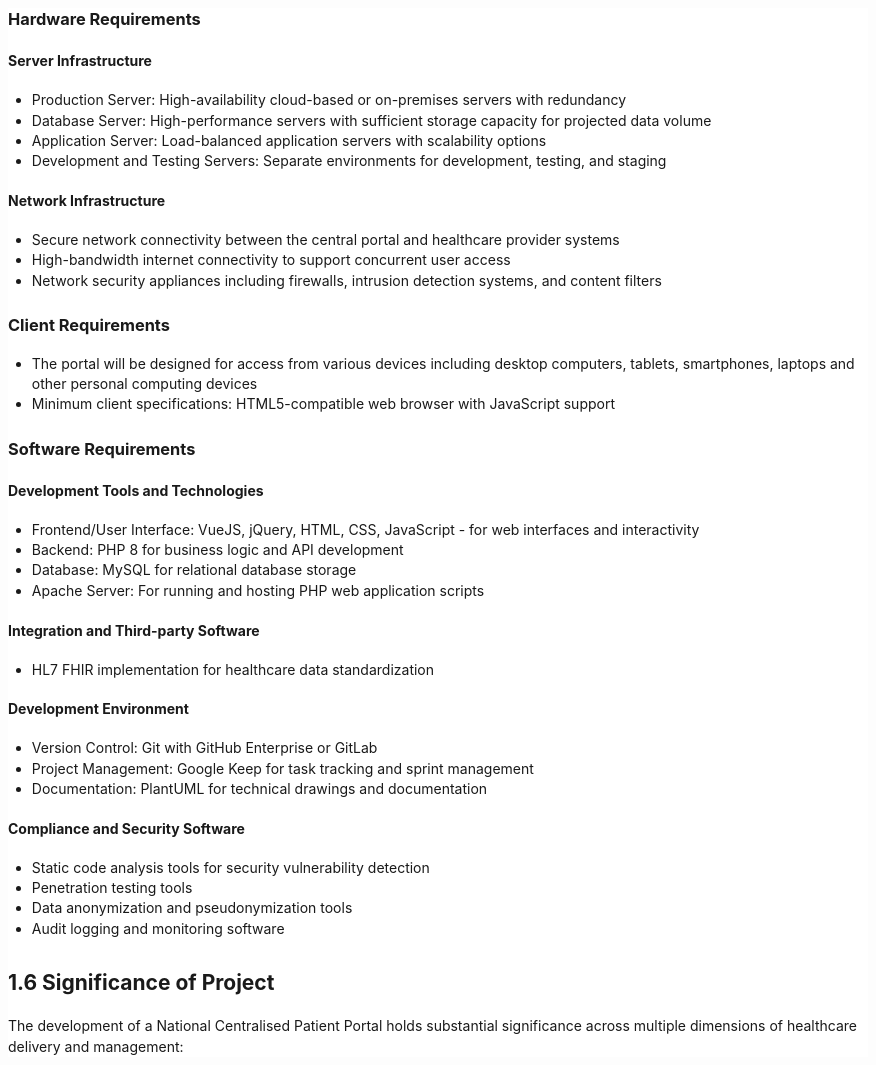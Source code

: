 ### Hardware Requirements

#### Server Infrastructure

- Production Server: High-availability cloud-based or on-premises servers with redundancy
- Database Server: High-performance servers with sufficient storage capacity for projected data volume
- Application Server: Load-balanced application servers with scalability options
- Development and Testing Servers: Separate environments for development, testing, and staging

#### Network Infrastructure

- Secure network connectivity between the central portal and healthcare provider systems
- High-bandwidth internet connectivity to support concurrent user access
- Network security appliances including firewalls, intrusion detection systems, and content filters

### Client Requirements

- The portal will be designed for access from various devices including desktop computers, tablets, smartphones, laptops and other personal computing devices
- Minimum client specifications: HTML5-compatible web browser with JavaScript support

### Software Requirements

#### ****Development Tools and Technologies****

- Frontend/User Interface: VueJS, jQuery, HTML, CSS, JavaScript - for web interfaces and interactivity
- Backend: PHP 8 for business logic and API development
- Database: MySQL for relational database storage
- Apache Server: For running and hosting PHP web application scripts

#### ****Integration and Third-party Software****

- HL7 FHIR implementation for healthcare data standardization

#### ****Development Environment****

- Version Control: Git with GitHub Enterprise or GitLab
- Project Management: Google Keep for task tracking and sprint management
- Documentation: PlantUML for technical drawings and documentation

#### ****Compliance and Security Software****

- Static code analysis tools for security vulnerability detection
- Penetration testing tools
- Data anonymization and pseudonymization tools
- Audit logging and monitoring software

## 1.6 Significance of Project

The development of a National Centralised Patient Portal holds substantial significance across multiple dimensions of healthcare delivery and management:

